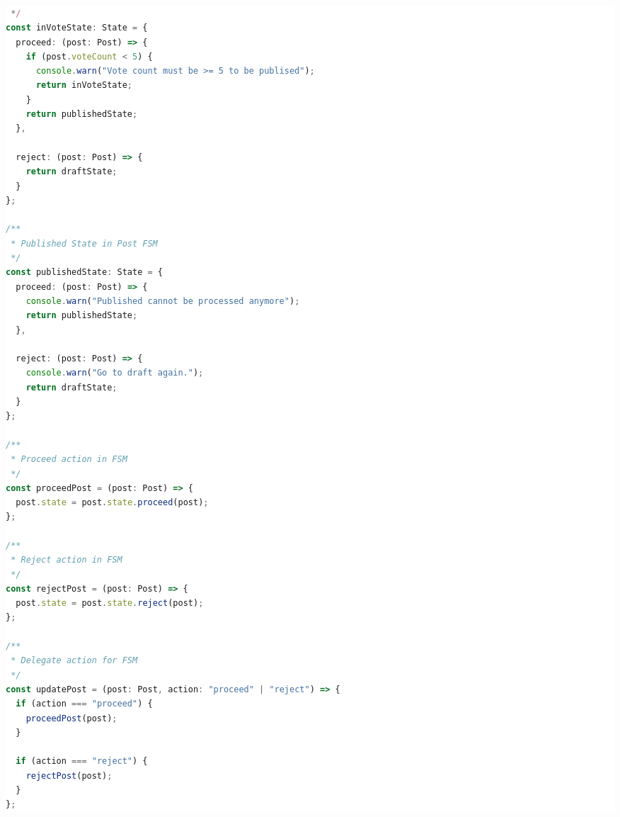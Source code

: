 ```typescript
 */
const inVoteState: State = {
  proceed: (post: Post) => {
    if (post.voteCount < 5) {
      console.warn("Vote count must be >= 5 to be publised");
      return inVoteState;
    }
    return publishedState;
  },

  reject: (post: Post) => {
    return draftState;
  }
};

/**
 * Published State in Post FSM
 */
const publishedState: State = {
  proceed: (post: Post) => {
    console.warn("Published cannot be processed anymore");
    return publishedState;
  },

  reject: (post: Post) => {
    console.warn("Go to draft again.");
    return draftState;
  }
};

/**
 * Proceed action in FSM
 */
const proceedPost = (post: Post) => {
  post.state = post.state.proceed(post);
};

/**
 * Reject action in FSM
 */
const rejectPost = (post: Post) => {
  post.state = post.state.reject(post);
};

/**
 * Delegate action for FSM
 */
const updatePost = (post: Post, action: "proceed" | "reject") => {
  if (action === "proceed") {
    proceedPost(post);
  }

  if (action === "reject") {
    rejectPost(post);
  }
};
```
